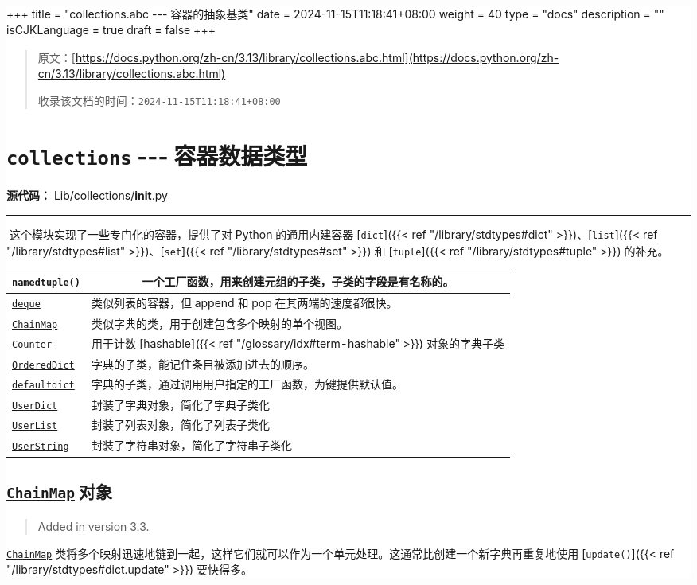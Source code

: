+++
title = "collections.abc --- 容器的抽象基类"
date = 2024-11-15T11:18:41+08:00
weight = 40
type = "docs"
description = ""
isCJKLanguage = true
draft = false
+++

> 原文：[https://docs.python.org/zh-cn/3.13/library/collections.abc.html](https://docs.python.org/zh-cn/3.13/library/collections.abc.html)
>
> 收录该文档的时间：`2024-11-15T11:18:41+08:00`

# `collections` --- 容器数据类型

**源代码：** [Lib/collections/__init__.py](https://github.com/python/cpython/tree/3.13/Lib/collections/__init__.py)

------

​	这个模块实现了一些专门化的容器，提供了对 Python 的通用内建容器 [`dict`]({{< ref "/library/stdtypes#dict" >}})、[`list`]({{< ref "/library/stdtypes#list" >}})、[`set`]({{< ref "/library/stdtypes#set" >}}) 和 [`tuple`]({{< ref "/library/stdtypes#tuple" >}}) 的补充。

| [`namedtuple()`](https://docs.python.org/zh-cn/3.13/library/collections.html#collections.namedtuple) | 一个工厂函数，用来创建元组的子类，子类的字段是有名称的。     |
| ------------------------------------------------------------ | ------------------------------------------------------------ |
| [`deque`](https://docs.python.org/zh-cn/3.13/library/collections.html#collections.deque) | 类似列表的容器，但 append 和 pop 在其两端的速度都很快。      |
| [`ChainMap`](https://docs.python.org/zh-cn/3.13/library/collections.html#collections.ChainMap) | 类似字典的类，用于创建包含多个映射的单个视图。               |
| [`Counter`](https://docs.python.org/zh-cn/3.13/library/collections.html#collections.Counter) | 用于计数 [hashable]({{< ref "/glossary/idx#term-hashable" >}}) 对象的字典子类 |
| [`OrderedDict`](https://docs.python.org/zh-cn/3.13/library/collections.html#collections.OrderedDict) | 字典的子类，能记住条目被添加进去的顺序。                     |
| [`defaultdict`](https://docs.python.org/zh-cn/3.13/library/collections.html#collections.defaultdict) | 字典的子类，通过调用用户指定的工厂函数，为键提供默认值。     |
| [`UserDict`](https://docs.python.org/zh-cn/3.13/library/collections.html#collections.UserDict) | 封装了字典对象，简化了字典子类化                             |
| [`UserList`](https://docs.python.org/zh-cn/3.13/library/collections.html#collections.UserList) | 封装了列表对象，简化了列表子类化                             |
| [`UserString`](https://docs.python.org/zh-cn/3.13/library/collections.html#collections.UserString) | 封装了字符串对象，简化了字符串子类化                         |

## [`ChainMap`](https://docs.python.org/zh-cn/3.13/library/collections.html#collections.ChainMap) 对象

> Added in version 3.3.
>

[`ChainMap`](https://docs.python.org/zh-cn/3.13/library/collections.html#collections.ChainMap) 类将多个映射迅速地链到一起，这样它们就可以作为一个单元处理。这通常比创建一个新字典再重复地使用 [`update()`]({{< ref "/library/stdtypes#dict.update" >}}) 要快得多。
